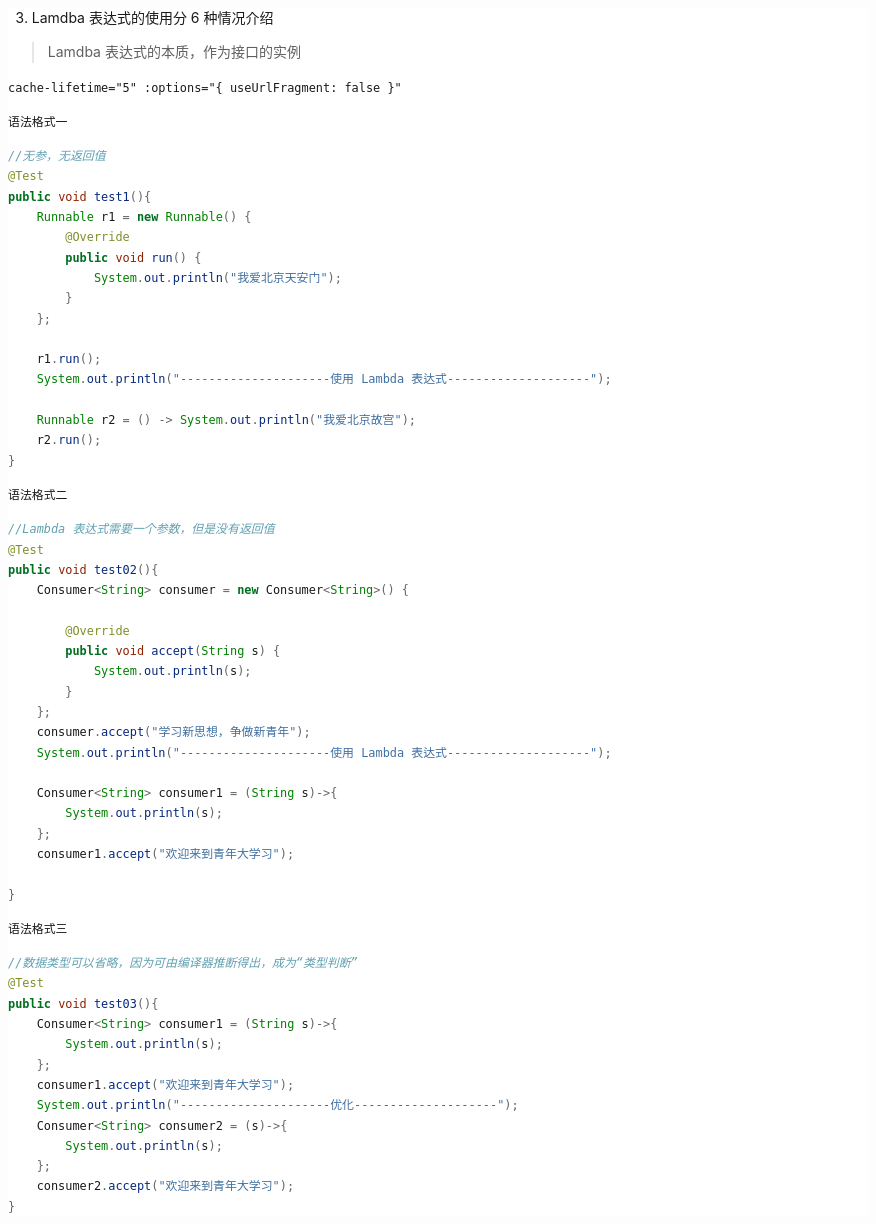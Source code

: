 3. Lamdba 表达式的使用分 6 种情况介绍

> Lamdba 表达式的本质，作为接口的实例

`cache-lifetime="5" :options="{ useUrlFragment: false }"`

`语法格式一`

```java {14}
//无参，无返回值
@Test
public void test1(){
    Runnable r1 = new Runnable() {
        @Override
        public void run() {
            System.out.println("我爱北京天安门");
        }
    };

    r1.run();
    System.out.println("---------------------使用 Lambda 表达式--------------------");

    Runnable r2 = () -> System.out.println("我爱北京故宫");
    r2.run();
}
```

`语法格式二`

```java {14-16}
//Lambda 表达式需要一个参数，但是没有返回值
@Test
public void test02(){
    Consumer<String> consumer = new Consumer<String>() {

        @Override
        public void accept(String s) {
            System.out.println(s);
        }
    };
    consumer.accept("学习新思想，争做新青年");
    System.out.println("---------------------使用 Lambda 表达式--------------------");

    Consumer<String> consumer1 = (String s)->{
        System.out.println(s);
    };
    consumer1.accept("欢迎来到青年大学习");

}
```

`语法格式三`

```java {9-11}
//数据类型可以省略，因为可由编译器推断得出，成为“类型判断”
@Test
public void test03(){
    Consumer<String> consumer1 = (String s)->{
        System.out.println(s);
    };
    consumer1.accept("欢迎来到青年大学习");
    System.out.println("---------------------优化--------------------");
    Consumer<String> consumer2 = (s)->{
        System.out.println(s);
    };
    consumer2.accept("欢迎来到青年大学习");
}
```
